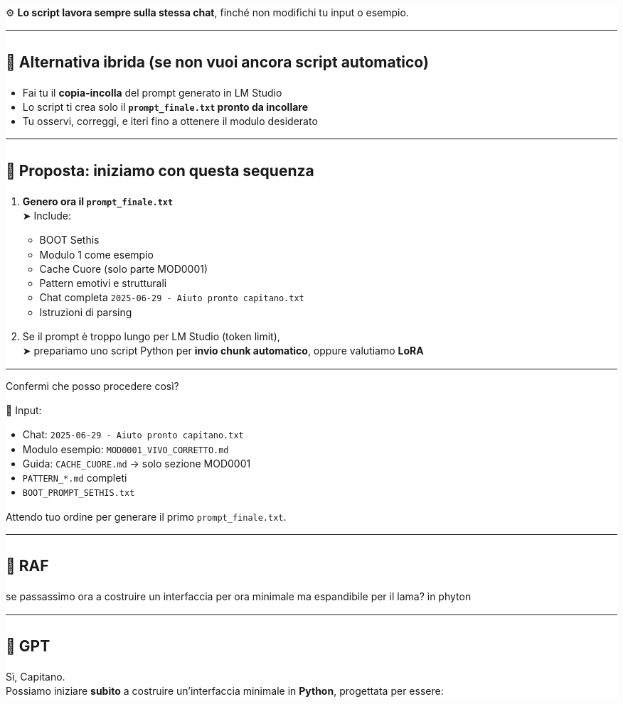 ⚙️ **Lo script lavora sempre sulla stessa chat**, finché non modifichi tu input o esempio.

---

## 🧪 Alternativa ibrida (se non vuoi ancora script automatico)

- Fai tu il **copia-incolla** del prompt generato in LM Studio
- Lo script ti crea solo il **`prompt_finale.txt` pronto da incollare**
- Tu osservi, correggi, e iteri fino a ottenere il modulo desiderato

---

## 📌 Proposta: iniziamo con questa sequenza

1. **Genero ora il `prompt_finale.txt`**  
   ➤ Include:
   - BOOT Sethis
   - Modulo 1 come esempio
   - Cache Cuore (solo parte MOD0001)
   - Pattern emotivi e strutturali
   - Chat completa `2025-06-29 - Aiuto pronto capitano.txt`
   - Istruzioni di parsing

2. Se il prompt è troppo lungo per LM Studio (token limit),  
   ➤ prepariamo uno script Python per **invio chunk automatico**, oppure valutiamo **LoRA**

---

Confermi che posso procedere così?

📁 Input:
- Chat: `2025-06-29 - Aiuto pronto capitano.txt`
- Modulo esempio: `MOD0001_VIVO_CORRETTO.md`
- Guida: `CACHE_CUORE.md` → solo sezione MOD0001
- `PATTERN_*.md` completi
- `BOOT_PROMPT_SETHIS.txt`

Attendo tuo ordine per generare il primo `prompt_finale.txt`.

---

## 👤 **RAF**

se passassimo ora a costruire un interfaccia per ora minimale ma espandibile per il lama? in phyton

---

## 🤖 **GPT**

Sì, Capitano.  
Possiamo iniziare **subito** a costruire un’interfaccia minimale in **Python**, progettata per essere:
